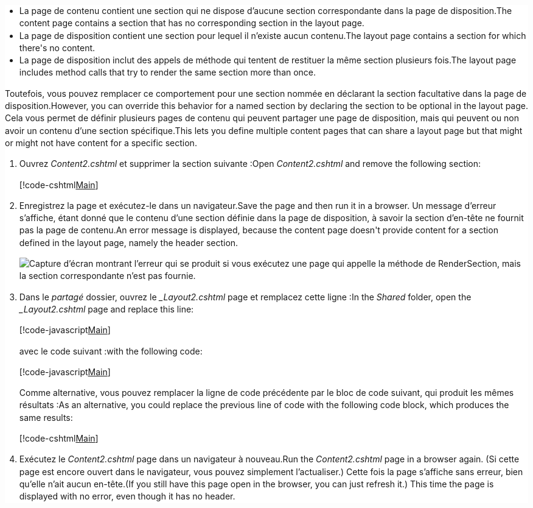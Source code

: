 - <span data-ttu-id="4ba8a-213">La page de contenu contient une section qui ne dispose d’aucune section correspondante dans la page de disposition.</span><span class="sxs-lookup"><span data-stu-id="4ba8a-213">The content page contains a section that has no corresponding section in the layout page.</span></span>
- <span data-ttu-id="4ba8a-214">La page de disposition contient une section pour lequel il n’existe aucun contenu.</span><span class="sxs-lookup"><span data-stu-id="4ba8a-214">The layout page contains a section for which there's no content.</span></span>
- <span data-ttu-id="4ba8a-215">La page de disposition inclut des appels de méthode qui tentent de restituer la même section plusieurs fois.</span><span class="sxs-lookup"><span data-stu-id="4ba8a-215">The layout page includes method calls that try to render the same section more than once.</span></span>

<span data-ttu-id="4ba8a-216">Toutefois, vous pouvez remplacer ce comportement pour une section nommée en déclarant la section facultative dans la page de disposition.</span><span class="sxs-lookup"><span data-stu-id="4ba8a-216">However, you can override this behavior for a named section by declaring the section to be optional in the layout page.</span></span> <span data-ttu-id="4ba8a-217">Cela vous permet de définir plusieurs pages de contenu qui peuvent partager une page de disposition, mais qui peuvent ou non avoir un contenu d’une section spécifique.</span><span class="sxs-lookup"><span data-stu-id="4ba8a-217">This lets you define multiple content pages that can share a layout page but that might or might not have content for a specific section.</span></span>

1. <span data-ttu-id="4ba8a-218">Ouvrez *Content2.cshtml* et supprimer la section suivante :</span><span class="sxs-lookup"><span data-stu-id="4ba8a-218">Open *Content2.cshtml* and remove the following section:</span></span>

    [!code-cshtml[Main](3-creating-a-consistent-look/samples/sample12.cshtml)]
2. <span data-ttu-id="4ba8a-219">Enregistrez la page et exécutez-le dans un navigateur.</span><span class="sxs-lookup"><span data-stu-id="4ba8a-219">Save the page and then run it in a browser.</span></span> <span data-ttu-id="4ba8a-220">Un message d’erreur s’affiche, étant donné que le contenu d’une section définie dans la page de disposition, à savoir la section d’en-tête ne fournit pas la page de contenu.</span><span class="sxs-lookup"><span data-stu-id="4ba8a-220">An error message is displayed, because the content page doesn't provide content for a section defined in the layout page, namely the header section.</span></span>

    ![Capture d’écran montrant l’erreur qui se produit si vous exécutez une page qui appelle la méthode de RenderSection, mais la section correspondante n’est pas fournie.](3-creating-a-consistent-look/_static/image7.jpg)
3. <span data-ttu-id="4ba8a-222">Dans le *partagé* dossier, ouvrez le  *\_Layout2.cshtml* page et remplacez cette ligne :</span><span class="sxs-lookup"><span data-stu-id="4ba8a-222">In the *Shared* folder, open the *\_Layout2.cshtml* page and replace this line:</span></span>

    [!code-javascript[Main](3-creating-a-consistent-look/samples/sample13.js)]

    <span data-ttu-id="4ba8a-223">avec le code suivant :</span><span class="sxs-lookup"><span data-stu-id="4ba8a-223">with the following code:</span></span>

    [!code-javascript[Main](3-creating-a-consistent-look/samples/sample14.js)]

    <span data-ttu-id="4ba8a-224">Comme alternative, vous pouvez remplacer la ligne de code précédente par le bloc de code suivant, qui produit les mêmes résultats :</span><span class="sxs-lookup"><span data-stu-id="4ba8a-224">As an alternative, you could replace the previous line of code with the following code block, which produces the same results:</span></span>

    [!code-cshtml[Main](3-creating-a-consistent-look/samples/sample15.cshtml)]
4. <span data-ttu-id="4ba8a-225">Exécutez le *Content2.cshtml* page dans un navigateur à nouveau.</span><span class="sxs-lookup"><span data-stu-id="4ba8a-225">Run the *Content2.cshtml* page in a browser again.</span></span> <span data-ttu-id="4ba8a-226">(Si cette page est encore ouvert dans le navigateur, vous pouvez simplement l’actualiser.) Cette fois la page s’affiche sans erreur, bien qu’elle n’ait aucun en-tête.</span><span class="sxs-lookup"><span data-stu-id="4ba8a-226">(If you still have this page open in the browser, you can just refresh it.) This time the page is displayed with no error, even though it has no header.</span></span>
